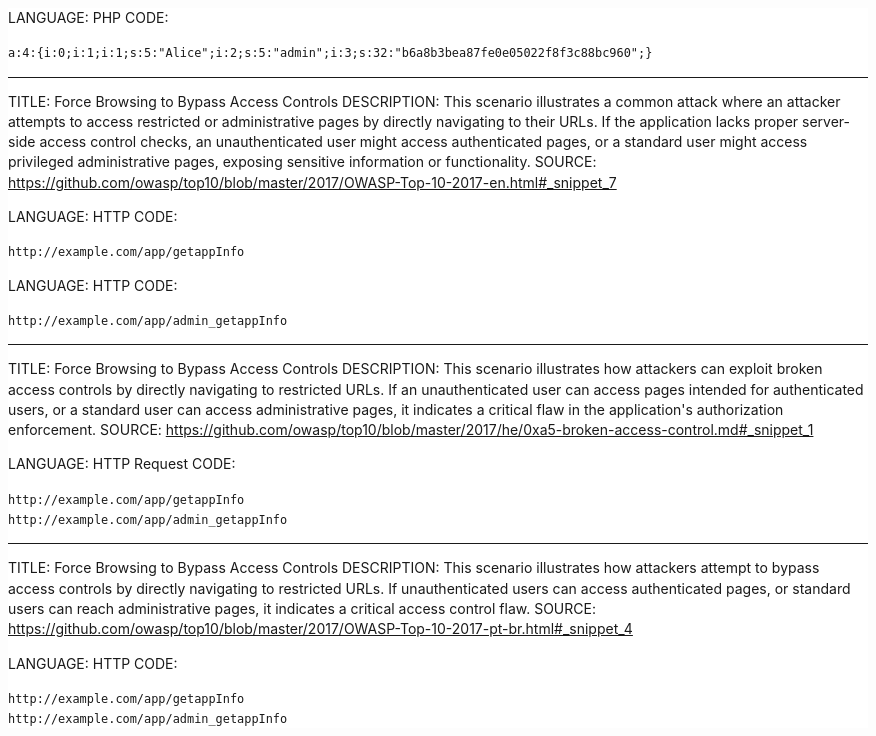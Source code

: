 LANGUAGE: PHP
CODE:
```
a:4:{i:0;i:1;i:1;s:5:"Alice";i:2;s:5:"admin";i:3;s:32:"b6a8b3bea87fe0e05022f8f3c88bc960";}
```

----------------------------------------

TITLE: Force Browsing to Bypass Access Controls
DESCRIPTION: This scenario illustrates a common attack where an attacker attempts to access restricted or administrative pages by directly navigating to their URLs. If the application lacks proper server-side access control checks, an unauthenticated user might access authenticated pages, or a standard user might access privileged administrative pages, exposing sensitive information or functionality.
SOURCE: https://github.com/owasp/top10/blob/master/2017/OWASP-Top-10-2017-en.html#_snippet_7

LANGUAGE: HTTP
CODE:
```
http://example.com/app/getappInfo
```

LANGUAGE: HTTP
CODE:
```
http://example.com/app/admin_getappInfo
```

----------------------------------------

TITLE: Force Browsing to Bypass Access Controls
DESCRIPTION: This scenario illustrates how attackers can exploit broken access controls by directly navigating to restricted URLs. If an unauthenticated user can access pages intended for authenticated users, or a standard user can access administrative pages, it indicates a critical flaw in the application's authorization enforcement.
SOURCE: https://github.com/owasp/top10/blob/master/2017/he/0xa5-broken-access-control.md#_snippet_1

LANGUAGE: HTTP Request
CODE:
```
http://example.com/app/getappInfo
http://example.com/app/admin_getappInfo
```

----------------------------------------

TITLE: Force Browsing to Bypass Access Controls
DESCRIPTION: This scenario illustrates how attackers attempt to bypass access controls by directly navigating to restricted URLs. If unauthenticated users can access authenticated pages, or standard users can reach administrative pages, it indicates a critical access control flaw.
SOURCE: https://github.com/owasp/top10/blob/master/2017/OWASP-Top-10-2017-pt-br.html#_snippet_4

LANGUAGE: HTTP
CODE:
```
http://example.com/app/getappInfo
http://example.com/app/admin_getappInfo
```
